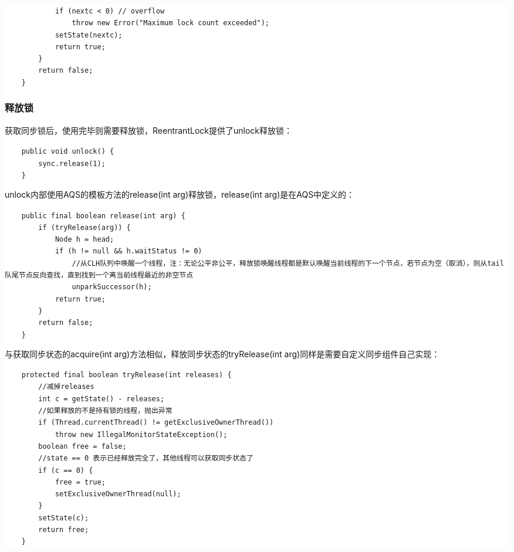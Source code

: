 ```
            if (nextc < 0) // overflow
                throw new Error("Maximum lock count exceeded");
            setState(nextc);
            return true;
        }
        return false;
    } 
```

 

### 释放锁

获取同步锁后，使用完毕则需要释放锁，ReentrantLock提供了unlock释放锁：

```
    public void unlock() {
        sync.release(1);
    }
```

unlock内部使用AQS的模板方法的release(int arg)释放锁，release(int arg)是在AQS中定义的：

```
    public final boolean release(int arg) {
        if (tryRelease(arg)) {
            Node h = head;
            if (h != null && h.waitStatus != 0)
            	//从CLH队列中唤醒一个线程，注：无论公平非公平，释放锁唤醒线程都是默认唤醒当前线程的下一个节点，若节点为空（取消），则从tail队尾节点反向查找，直到找到一个离当前线程最近的非空节点
                unparkSuccessor(h);
            return true;
        }
        return false;
    }
```

与获取同步状态的acquire(int arg)方法相似，释放同步状态的tryRelease(int arg)同样是需要自定义同步组件自己实现：

```
    protected final boolean tryRelease(int releases) {
        //减掉releases
        int c = getState() - releases;
        //如果释放的不是持有锁的线程，抛出异常
        if (Thread.currentThread() != getExclusiveOwnerThread())
            throw new IllegalMonitorStateException();
        boolean free = false;
        //state == 0 表示已经释放完全了，其他线程可以获取同步状态了
        if (c == 0) {
            free = true;
            setExclusiveOwnerThread(null);
        }
        setState(c);
        return free;
    }
```
